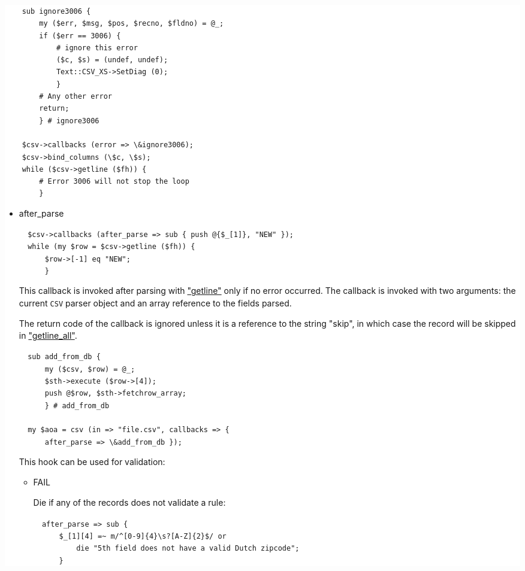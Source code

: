         sub ignore3006 {
            my ($err, $msg, $pos, $recno, $fldno) = @_;
            if ($err == 3006) {
                # ignore this error
                ($c, $s) = (undef, undef);
                Text::CSV_XS->SetDiag (0);
                }
            # Any other error
            return;
            } # ignore3006

        $csv->callbacks (error => \&ignore3006);
        $csv->bind_columns (\$c, \$s);
        while ($csv->getline ($fh)) {
            # Error 3006 will not stop the loop
            }

- after\_parse


        $csv->callbacks (after_parse => sub { push @{$_[1]}, "NEW" });
        while (my $row = $csv->getline ($fh)) {
            $row->[-1] eq "NEW";
            }

    This callback is invoked after parsing with  ["getline"](#getline)  only if no  error
    occurred.  The callback is invoked with two arguments:   the current `CSV`
    parser object and an array reference to the fields parsed.

    The return code of the callback is ignored  unless it is a reference to the
    string "skip", in which case the record will be skipped in ["getline\_all"](#getline_all).

        sub add_from_db {
            my ($csv, $row) = @_;
            $sth->execute ($row->[4]);
            push @$row, $sth->fetchrow_array;
            } # add_from_db

        my $aoa = csv (in => "file.csv", callbacks => {
            after_parse => \&add_from_db });

    This hook can be used for validation:


    - FAIL

        Die if any of the records does not validate a rule:

            after_parse => sub {
                $_[1][4] =~ m/^[0-9]{4}\s?[A-Z]{2}$/ or
                    die "5th field does not have a valid Dutch zipcode";
                }
